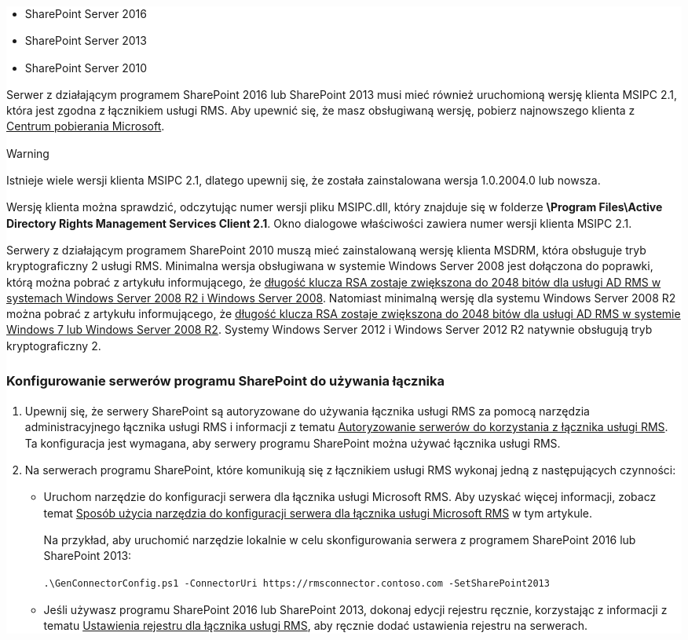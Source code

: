 -   SharePoint Server 2016

-   SharePoint Server 2013

-   SharePoint Server 2010

Serwer z działającym programem SharePoint 2016 lub SharePoint 2013 musi mieć również uruchomioną wersję klienta MSIPC 2.1, która jest zgodna z łącznikiem usługi RMS. Aby upewnić się, że masz obsługiwaną wersję, pobierz najnowszego klienta z [Centrum pobierania Microsoft](https://www.microsoft.com/download/details.aspx?id=38396).

> [!WARNING]
> Istnieje wiele wersji klienta MSIPC 2.1, dlatego upewnij się, że została zainstalowana wersja 1.0.2004.0 lub nowsza.
>
> Wersję klienta można sprawdzić, odczytując numer wersji pliku MSIPC.dll, który znajduje się w folderze **\Program Files\Active Directory Rights Management Services Client 2.1**. Okno dialogowe właściwości zawiera numer wersji klienta MSIPC 2.1.

Serwery z działającym programem SharePoint 2010 muszą mieć zainstalowaną wersję klienta MSDRM, która obsługuje tryb kryptograficzny 2 usługi RMS. Minimalna wersja obsługiwana w systemie Windows Server 2008 jest dołączona do poprawki, którą można pobrać z artykułu informującego, że [długość klucza RSA zostaje zwiększona do 2048 bitów dla usługi AD RMS w systemach Windows Server 2008 R2 i Windows Server 2008](http://support.microsoft.com/kb/2627272). Natomiast minimalną wersję dla systemu Windows Server 2008 R2 można pobrać z artykułu informującego, że [długość klucza RSA zostaje zwiększona do 2048 bitów dla usługi AD RMS w systemie Windows 7 lub Windows Server 2008 R2](http://support.microsoft.com/kb/2627273). Systemy Windows Server 2012 i Windows Server 2012 R2 natywnie obsługują tryb kryptograficzny 2.

### <a name="to-configure-sharepoint-servers-to-use-the-connector"></a>Konfigurowanie serwerów programu SharePoint do używania łącznika

1. Upewnij się, że serwery SharePoint są autoryzowane do używania łącznika usługi RMS za pomocą narzędzia administracyjnego łącznika usługi RMS i informacji z tematu [Autoryzowanie serwerów do korzystania z łącznika usługi RMS](install-configure-rms-connector.md#authorizing-servers-to-use-the-rms-connector). Ta konfiguracja jest wymagana, aby serwery programu SharePoint można używać łącznika usługi RMS.

2.  Na serwerach programu SharePoint, które komunikują się z łącznikiem usługi RMS wykonaj jedną z następujących czynności:

    -   Uruchom narzędzie do konfiguracji serwera dla łącznika usługi Microsoft RMS. Aby uzyskać więcej informacji, zobacz temat [Sposób użycia narzędzia do konfiguracji serwera dla łącznika usługi Microsoft RMS](#how-to-use-the-server-configuration-tool-for-microsoft-rms-connector) w tym artykule.

        Na przykład, aby uruchomić narzędzie lokalnie w celu skonfigurowania serwera z programem SharePoint 2016 lub SharePoint 2013:

        ```
        .\GenConnectorConfig.ps1 -ConnectorUri https://rmsconnector.contoso.com -SetSharePoint2013
        ```

    -   Jeśli używasz programu SharePoint 2016 lub SharePoint 2013, dokonaj edycji rejestru ręcznie, korzystając z informacji z tematu [Ustawienia rejestru dla łącznika usługi RMS](rms-connector-registry-settings.md), aby ręcznie dodać ustawienia rejestru na serwerach. 
